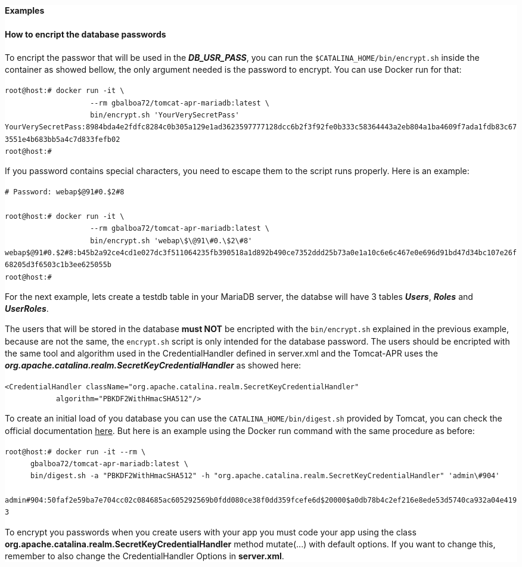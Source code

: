 
#### Examples
#### How to encript the database passwords

To encript the passwor that will be used in the **_DB_USR_PASS_**, you can run the ``$CATALINA_HOME/bin/encrypt.sh`` inside the container as showed bellow, the only argument needed is the password to encrypt.
You can use Docker run for that:
```
root@host:# docker run -it \
                    --rm gbalboa72/tomcat-apr-mariadb:latest \
                    bin/encrypt.sh 'YourVerySecretPass' 
YourVerySecretPass:8984bda4e2fdfc8284c0b305a129e1ad3623597777128dcc6b2f3f92fe0b333c58364443a2eb804a1ba4609f7ada1fdb83c673551e4b683bb5a4c7d833fefb02
root@host:#                    
``` 
If you password contains special characters, you need to escape them to the script runs properly. Here is an example:
```
# Password: webap$@91#0.$2#8 

root@host:# docker run -it \
                    --rm gbalboa72/tomcat-apr-mariadb:latest \
                    bin/encrypt.sh 'webap\$\@91\#0.\$2\#8' 
webap$@91#0.$2#8:b45b2a92ce4cd1e027dc3f511064235fb390518a1d892b490ce7352ddd25b73a0e1a10c6e6c467e0e696d91bd47d34bc107e26f68205d3f6503c1b3ee625055b
root@host:#                    
``` 

For the next example, lets create a testdb table in your MariaDB server, the databse will have 3 tables **_Users_**, **_Roles_** and **_UserRoles_**.

The users that will be stored in the database **must NOT** be encripted with the ``bin/encrypt.sh`` explained in the previous example, because are not the same, the ``encrypt.sh`` script is only intended for the database password. The users should be encripted with the same tool and algorithm used in the CredentialHandler defined in server.xml and the Tomcat-APR uses the **_org.apache.catalina.realm.SecretKeyCredentialHandler_** as showed here:
```
<CredentialHandler className="org.apache.catalina.realm.SecretKeyCredentialHandler"
            algorithm="PBKDF2WithHmacSHA512"/>
```
To create an initial load of you database you can use the ``CATALINA_HOME/bin/digest.sh`` provided by Tomcat, you can check the official documentation [here](https://tomcat.apache.org/tomcat-9.0-doc/realm-howto.html#Digested_Passwords). But here is an example using the Docker run command with the same procedure as before:

```
root@host:# docker run -it --rm \
      gbalboa72/tomcat-apr-mariadb:latest \
      bin/digest.sh -a "PBKDF2WithHmacSHA512" -h "org.apache.catalina.realm.SecretKeyCredentialHandler" 'admin\#904'

admin#904:50faf2e59ba7e704cc02c084685ac605292569b0fdd080ce38f0dd359fcefe6d$20000$a0db78b4c2ef216e8ede53d5740ca932a04e4193
```
To encrypt you passwords when you create users with your app you must code your app using the class **org.apache.catalina.realm.SecretKeyCredentialHandler** method mutate(...) with default options. If you want to change this, remember to also change the CredentialHandler Options in **server.xml**.
